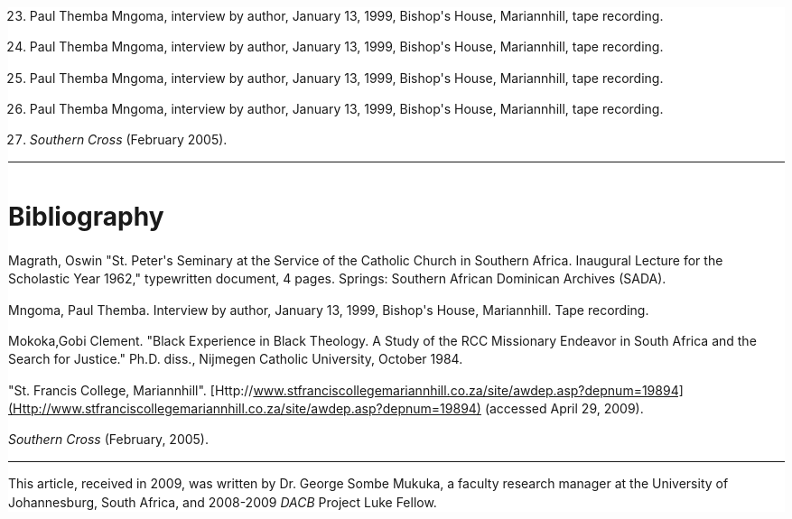 23. Paul Themba Mngoma, interview by author,  January 13, 1999, Bishop's House, Mariannhill, tape recording.

24. Paul Themba Mngoma, interview by author,  January 13, 1999, Bishop's House, Mariannhill, tape recording.

25. Paul Themba Mngoma, interview by author,  January 13, 1999, Bishop's House, Mariannhill, tape recording.

26. Paul Themba Mngoma, interview by author,  January 13, 1999, Bishop's House, Mariannhill, tape recording.

27. *Southern Cross* (February 2005).

---

# Bibliography

Magrath, Oswin "St. Peter's Seminary at the Service of the Catholic Church in Southern Africa. Inaugural Lecture for the Scholastic Year 1962," typewritten document, 4 pages. Springs: Southern African Dominican Archives (SADA).

Mngoma, Paul Themba. Interview by author,  January 13, 1999, Bishop's House, Mariannhill. Tape recording.

Mokoka,Gobi Clement.  "Black Experience in Black Theology. A Study of the RCC Missionary Endeavor in South Africa and the Search for Justice." Ph.D. diss., Nijmegen Catholic University, October 1984.

"St. Francis College, Mariannhill". [Http://www.stfranciscollegemariannhill.co.za/site/awdep.asp?depnum=19894](Http://www.stfranciscollegemariannhill.co.za/site/awdep.asp?depnum=19894) (accessed April 29, 2009).

*Southern Cross* (February, 2005).

---

This article, received in 2009, was written by Dr. George Sombe Mukuka, a faculty research manager at the University of Johannesburg, South Africa, and 2008-2009 *DACB* Project Luke Fellow.